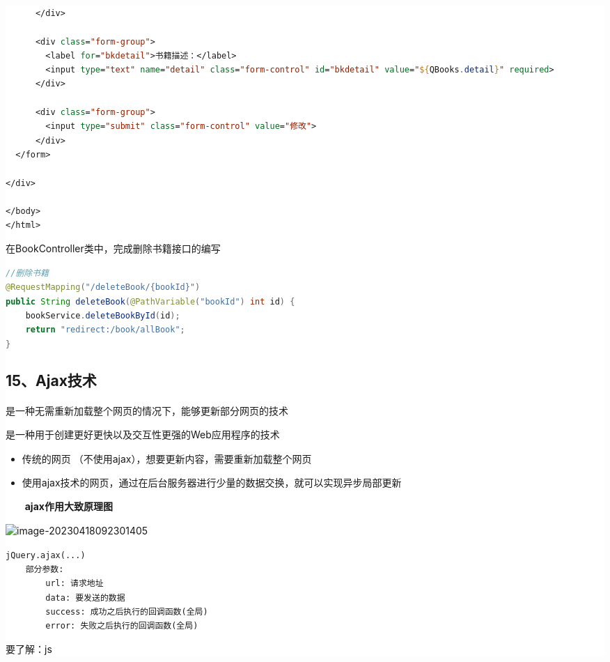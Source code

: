 ```jsp
      </div>

      <div class="form-group">
        <label for="bkdetail">书籍描述：</label>
        <input type="text" name="detail" class="form-control" id="bkdetail" value="${QBooks.detail}" required>
      </div>

      <div class="form-group">
        <input type="submit" class="form-control" value="修改">
      </div>
  </form>

</div>

</body>
</html>
```

在BookController类中，完成删除书籍接口的编写

```java
//删除书籍
@RequestMapping("/deleteBook/{bookId}")
public String deleteBook(@PathVariable("bookId") int id) {
    bookService.deleteBookById(id);
    return "redirect:/book/allBook";
}
```

## 15、Ajax技术

是一种无需重新加载整个网页的情况下，能够更新部分网页的技术

是一种用于创建更好更快以及交互性更强的Web应用程序的技术

- 传统的网页 （不使用ajax），想要更新内容，需要重新加载整个网页

- 使用ajax技术的网页，通过在后台服务器进行少量的数据交换，就可以实现异步局部更新

  ​																						       **ajax作用大致原理图**

![image-20230418092301405](C:\Users\dell\AppData\Roaming\Typora\typora-user-images\image-20230418092301405.png)

```jsp
jQuery.ajax(...)
	部分参数:
		url: 请求地址
		data: 要发送的数据
		success: 成功之后执行的回调函数(全局)
		error: 失败之后执行的回调函数(全局)
```

要了解：js
